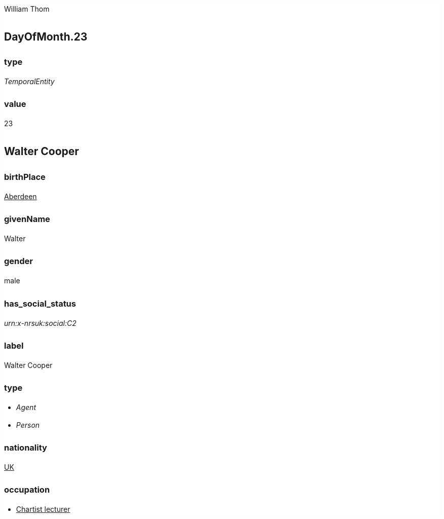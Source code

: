 William Thom

## DayOfMonth.23

### type


*TemporalEntity*

### value


23

## Walter Cooper

### birthPlace


[Aberdeen](#Aberdeen)

### givenName


Walter

### gender


male

### has_social_status


*urn:x-nrsuk:social:C2*

### label


Walter Cooper

### type

 - *Agent*

 - *Person*

### nationality


[UK](#UK)

### occupation

 - [Chartist lecturer](#Chartist-lecturer)
